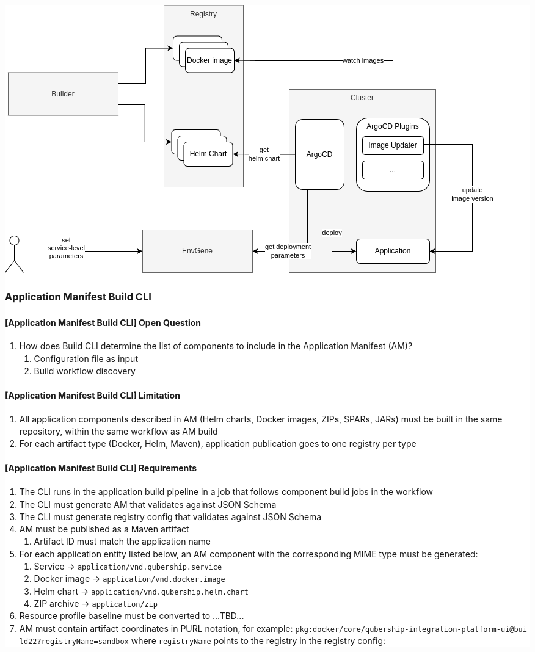 ![no-application-manifest.drawio.png](/docs/images/no-application-manifest.drawio.png)

### Application Manifest Build CLI

#### [Application Manifest Build CLI] Open Question

1. How does Build CLI determine the list of components to include in the Application Manifest (AM)?
   1. Configuration file as input
   2. Build workflow discovery

#### [Application Manifest Build CLI] Limitation

1. All application components described in AM (Helm charts, Docker images, ZIPs, SPARs, JARs) must be built in the same repository, within the same workflow as AM build
2. For each artifact type (Docker, Helm, Maven), application publication goes to one registry per type

#### [Application Manifest Build CLI] Requirements

1. The CLI runs in the application build pipeline in a job that follows component build jobs in the workflow
2. The CLI must generate AM that validates against [JSON Schema](/schemas/application-manifest.schema.json)
3. The CLI must generate registry config that validates against [JSON Schema]()
4. AM must be published as a Maven artifact
   1. Artifact ID must match the application name
5. For each application entity listed below, an AM component with the corresponding MIME type must be generated:
    1. Service -> `application/vnd.qubership.service`
    2. Docker image -> `application/vnd.docker.image`
    3. Helm chart -> `application/vnd.qubership.helm.chart`
    4. ZIP archive -> `application/zip`
6. Resource profile baseline must be converted to ...TBD...
7. AM must contain artifact coordinates in PURL notation, for example:
    `pkg:docker/core/qubership-integration-platform-ui@build22?registryName=sandbox`
    where `registryName` points to the registry in the registry config:
